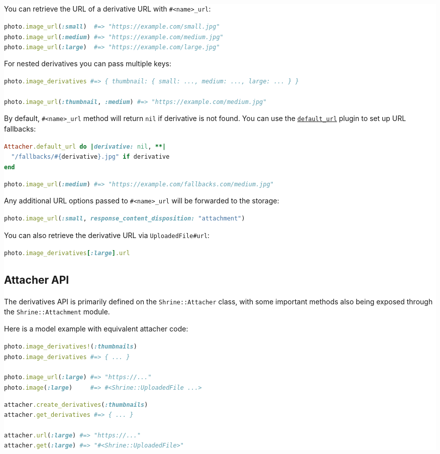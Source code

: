 You can retrieve the URL of a derivative URL with `#<name>_url`:

```rb
photo.image_url(:small)  #=> "https://example.com/small.jpg"
photo.image_url(:medium) #=> "https://example.com/medium.jpg"
photo.image_url(:large)  #=> "https://example.com/large.jpg"
```

For nested derivatives you can pass multiple keys:

```rb
photo.image_derivatives #=> { thumbnail: { small: ..., medium: ..., large: ... } }

photo.image_url(:thumbnail, :medium) #=> "https://example.com/medium.jpg"
```

By default, `#<name>_url` method will return `nil` if derivative is not found.
You can use the [`default_url`][default_url] plugin to set up URL fallbacks:

```rb
Attacher.default_url do |derivative: nil, **|
  "/fallbacks/#{derivative}.jpg" if derivative
end
```
```rb
photo.image_url(:medium) #=> "https://example.com/fallbacks.com/medium.jpg"
```

Any additional URL options passed to `#<name>_url` will be forwarded to the
storage:

```rb
photo.image_url(:small, response_content_disposition: "attachment")
```

You can also retrieve the derivative URL via `UploadedFile#url`:

```rb
photo.image_derivatives[:large].url
```

## Attacher API

The derivatives API is primarily defined on the `Shrine::Attacher` class, with
some important methods also being exposed through the `Shrine::Attachment`
module.

Here is a model example with equivalent attacher code:

```rb
photo.image_derivatives!(:thumbnails)
photo.image_derivatives #=> { ... }

photo.image_url(:large) #=> "https://..."
photo.image(:large)     #=> #<Shrine::UploadedFile ...>
```
```rb
attacher.create_derivatives(:thumbnails)
attacher.get_derivatives #=> { ... }

attacher.url(:large) #=> "https://..."
attacher.get(:large) #=> "#<Shrine::UploadedFile>"
```


[derivatives]: https://github.com/shrinerb/shrine/blob/master/lib/shrine/plugins/derivatives.rb
[default_url]: https://shrinerb.com/docs/plugins/default_url
[entity]: https://shrinerb.com/docs/plugins/entity
[model]: https://shrinerb.com/docs/plugins/model